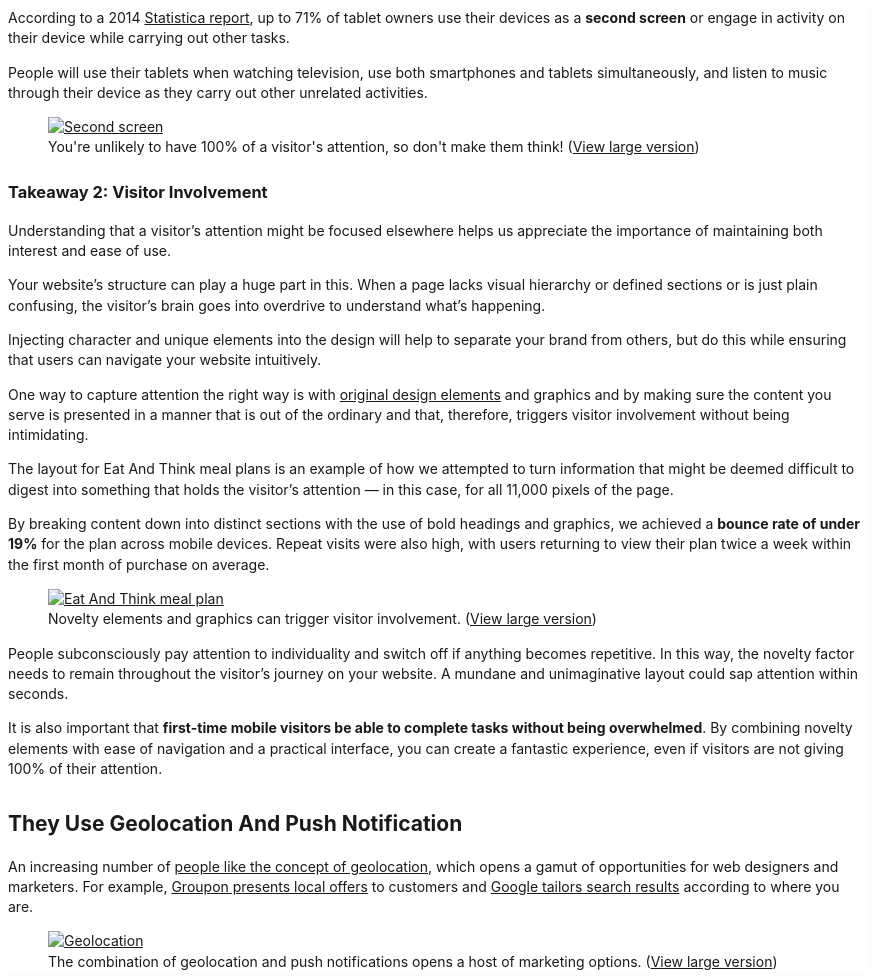 According to a 2014 [Statistica report](https://www.statista.com/statistics/301187/second-screen-usage-worldwide), up to 71% of tablet owners use their devices as a **second screen** or engage in activity on their device while carrying out other tasks.

People will use their tablets when watching television, use both smartphones and tablets simultaneously, and listen to music through their device as they carry out other unrelated activities.

<figure><a rel="nofollow" href="https://archive.smashing.media/assets/344dbf88-fdf9-42bb-adb4-46f01eedd629/e403b996-eb64-421e-823d-dc2a6409ce1e/01-second-screen-opt.png"><img loading="lazy" decoding="async" src="https://archive.smashing.media/assets/344dbf88-fdf9-42bb-adb4-46f01eedd629/b4842c72-984b-4acb-a206-a408a8fe1fa7/01-second-screen-opt-small.png" alt="Second screen" /></a><figcaption>You're unlikely to have 100% of a visitor's attention, so don't make them think! (<a rel="nofollow" href="https://archive.smashing.media/assets/344dbf88-fdf9-42bb-adb4-46f01eedd629/e403b996-eb64-421e-823d-dc2a6409ce1e/01-second-screen-opt.png">View large version</a>)</figcaption></figure>

### Takeaway 2: Visitor Involvement

Understanding that a visitor’s attention might be focused elsewhere helps us appreciate the importance of maintaining both interest and ease of use.

Your website’s structure can play a huge part in this. When a page lacks visual hierarchy or defined sections or is just plain confusing, the visitor’s brain goes into overdrive to understand what’s happening.

Injecting character and unique elements into the design will help to separate your brand from others, but do this while ensuring that users can navigate your website intuitively.

One way to capture attention the right way is with [original design elements](https://www.smashingmagazine.com/2015/07/hunt-for-the-webs-lost-soul/) and graphics and by making sure the content you serve is presented in a manner that is out of the ordinary and that, therefore, triggers visitor involvement without being intimidating.

The layout for Eat And Think meal plans is an example of how we attempted to turn information that might be deemed difficult to digest into something that holds the visitor’s attention — in this case, for all 11,000 pixels of the page.

By breaking content down into distinct sections with the use of bold headings and graphics, we achieved a **bounce rate of under 19%** for the plan across mobile devices. Repeat visits were also high, with users returning to view their plan twice a week within the first month of purchase on average.</p>

<figure><a rel="nofollow" href="https://archive.smashing.media/assets/344dbf88-fdf9-42bb-adb4-46f01eedd629/fa75571d-217b-4738-818d-4444137e3627/02-passport-opt.png"><img loading="lazy" decoding="async" src="https://archive.smashing.media/assets/344dbf88-fdf9-42bb-adb4-46f01eedd629/9fa63347-495a-4738-8db5-f1ea739b5e04/02-passport-opt-small.png" alt="Eat And Think meal plan" /></a><figcaption>Novelty elements and graphics can trigger visitor involvement. (<a rel="nofollow" href="https://archive.smashing.media/assets/344dbf88-fdf9-42bb-adb4-46f01eedd629/fa75571d-217b-4738-818d-4444137e3627/02-passport-opt.png">View large version</a>)</figcaption></figure>

People subconsciously pay attention to individuality and switch off if anything becomes repetitive. In this way, the novelty factor needs to remain throughout the visitor’s journey on your website. A mundane and unimaginative layout could sap attention within seconds.

It is also important that **first-time mobile visitors be able to complete tasks without being overwhelmed**. By combining novelty elements with ease of navigation and a practical interface, you can create a fantastic experience, even if visitors are not giving 100% of their attention.</p>

## They Use Geolocation And Push Notification

An increasing number of [people like the concept of geolocation](https://www.statista.com/statistics/294314/share-of-mobile-subscribers-using-location-based-services), which opens a gamut of opportunities for web designers and marketers. For example, [Groupon presents local offers](https://www.mobilecommercepress.com/geolocation-technology-focus-taken-latest-groupon-app/859403) to customers and [Google tailors search results](https://searchenginewatch.com/sew/study/2198253/geolocation-changes-google-keyword-rankings-69-of-time-report) according to where you are.</p>

<figure><a rel="nofollow" href="https://archive.smashing.media/assets/344dbf88-fdf9-42bb-adb4-46f01eedd629/2c8e6772-80e3-482c-acfe-9cc053f4d6a5/03-geolocation-opt.png"><img loading="lazy" decoding="async" src="https://archive.smashing.media/assets/344dbf88-fdf9-42bb-adb4-46f01eedd629/fa4558e0-cff9-41b6-8380-bbf973f9420f/03-geolocation-opt-small.png" alt="Geolocation" /></a><figcaption>The combination of geolocation and push notifications opens a host of marketing options. (<a rel="nofollow" href="https://archive.smashing.media/assets/344dbf88-fdf9-42bb-adb4-46f01eedd629/2c8e6772-80e3-482c-acfe-9cc053f4d6a5/03-geolocation-opt.png">View large version</a>)</figcaption></figure>
